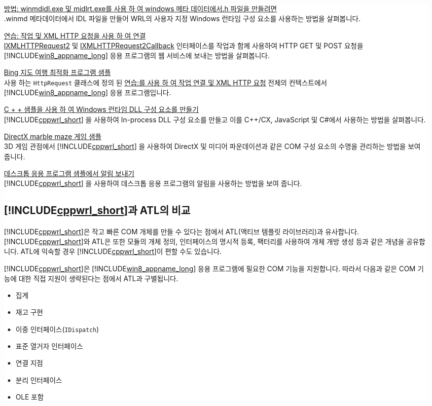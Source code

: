  [방법: winmdidl.exe 및 midlrt.exe를 사용 하 여 windows 메타 데이터에서.h 파일을 만들려면](../windows/use-winmdidl-and-midlrt-to-create-h-files-from-windows-metadata.md)  
 .winmd 메타데이터에서 IDL 파일을 만들어 WRL의 사용자 지정 Windows 런타임 구성 요소를 사용하는 방법을 살펴봅니다.  
  
 [연습: 작업 및 XML HTTP 요청을 사용 하 여 연결](../parallel/concrt/walkthrough-connecting-using-tasks-and-xml-http-requests.md)  
 [IXMLHTTPRequest2](http://msdn.microsoft.com/ko-kr/bbc11c4a-aecf-4d6d-8275-3e852e309908) 및 [IXMLHTTPRequest2Callback](http://msdn.microsoft.com/ko-kr/aa4b3f4c-6e28-458b-be25-6cce8865fc71) 인터페이스를 작업과 함께 사용하여 HTTP GET 및 POST 요청을 [!INCLUDE[win8_appname_long](../build/includes/win8_appname_long_md.md)] 응용 프로그램의 웹 서비스에 보내는 방법을 살펴봅니다.  
  
 [Bing 지도 여행 최적화 프로그램 샘플](http://code.msdn.microsoft.com/Bing-Maps-trip-optimizer-c4e037f7)  
 사용 하는 `HttpRequest` 클래스에 정의 된 [연습:를 사용 하 여 작업 연결 및 XML HTTP 요청](../parallel/concrt/walkthrough-connecting-using-tasks-and-xml-http-requests.md) 전체의 컨텍스트에서 [!INCLUDE[win8_appname_long](../build/includes/win8_appname_long_md.md)] 응용 프로그램입니다.  
  
 [C + + 샘플을 사용 하 여 Windows 런타임 DLL 구성 요소를 만들기](http://code.msdn.microsoft.com/windowsapps/Creating-a-Windows-Runtime-6c399797)  
 [!INCLUDE[cppwrl_short](../windows/includes/cppwrl_short_md.md)] 을 사용하여 In-process DLL 구성 요소를 만들고 이를 C++/CX, JavaScript 및 C#에서 사용하는 방법을 살펴봅니다.  
  
 [DirectX marble maze 게임 샘플](http://code.msdn.microsoft.com/windowsapps/DirectX-Marble-Maze-Game-e4806345)  
 3D 게임 관점에서 [!INCLUDE[cppwrl_short](../windows/includes/cppwrl_short_md.md)] 을 사용하여 DirectX 및 미디어 파운데이션과 같은 COM 구성 요소의 수명을 관리하는 방법을 보여 줍니다.  
  
 [데스크톱 응용 프로그램 샘플에서 알림 보내기](http://code.msdn.microsoft.com/windowsdesktop/Sending-toast-notifications-71e230a2)  
 [!INCLUDE[cppwrl_short](../windows/includes/cppwrl_short_md.md)] 을 사용하여 데스크톱 응용 프로그램의 알림을 사용하는 방법을 보여 줍니다.  
  
## <a name="includecppwrlshorttokencppwrlshortmdmd-compared-to-atl"></a>[!INCLUDE[cppwrl_short](../windows/includes/cppwrl_short_md.md)]과 ATL의 비교  
 [!INCLUDE[cppwrl_short](../windows/includes/cppwrl_short_md.md)]은 작고 빠른 COM 개체를 만들 수 있다는 점에서 ATL(액티브 템플릿 라이브러리)과 유사합니다. [!INCLUDE[cppwrl_short](../windows/includes/cppwrl_short_md.md)]와 ATL은 또한 모듈의 개체 정의, 인터페이스의 명시적 등록, 팩터리를 사용하여 개체 개방 생성 등과 같은 개념을 공유합니다. ATL에 익숙할 경우 [!INCLUDE[cppwrl_short](../windows/includes/cppwrl_short_md.md)]이 편할 수도 있습니다.  
  
 [!INCLUDE[cppwrl_short](../windows/includes/cppwrl_short_md.md)]은 [!INCLUDE[win8_appname_long](../build/includes/win8_appname_long_md.md)] 응용 프로그램에 필요한 COM 기능을 지원합니다. 따라서 다음과 같은 COM 기능에 대한 직접 지원이 생략된다는 점에서 ATL과 구별됩니다.  
  
-   집계  
  
-   재고 구현  
  
-   이중 인터페이스(`IDispatch`)  
  
-   표준 열거자 인터페이스  
  
-   연결 지점  
  
-   분리 인터페이스  
  
-   OLE 포함  
  